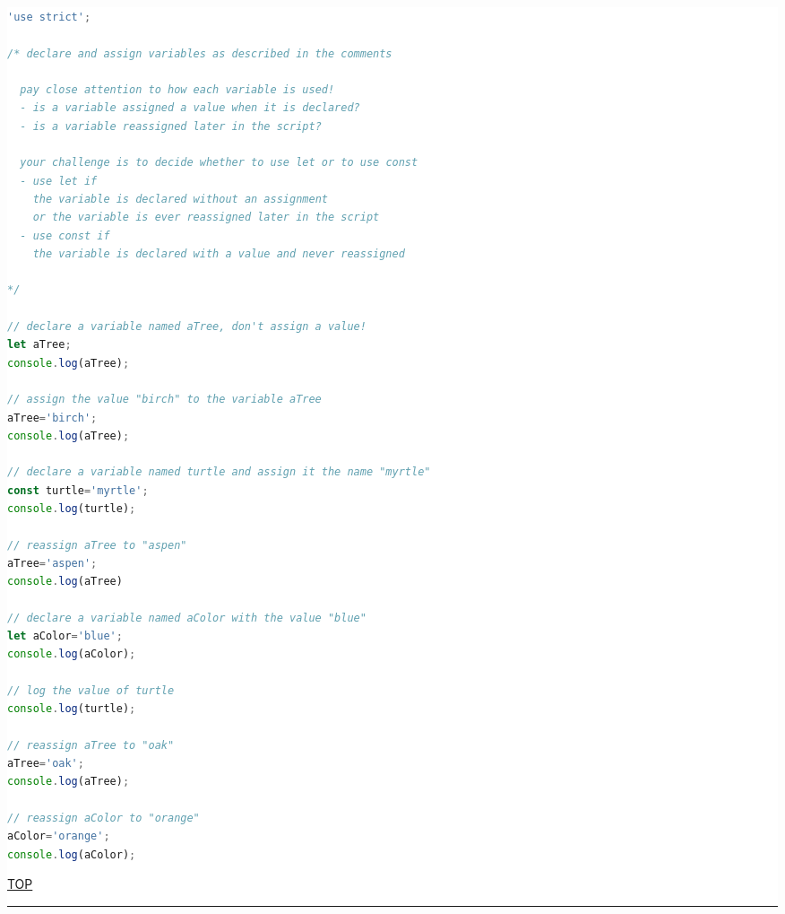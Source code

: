 ```js
'use strict';

/* declare and assign variables as described in the comments

  pay close attention to how each variable is used!
  - is a variable assigned a value when it is declared?
  - is a variable reassigned later in the script?

  your challenge is to decide whether to use let or to use const
  - use let if
    the variable is declared without an assignment
    or the variable is ever reassigned later in the script
  - use const if
    the variable is declared with a value and never reassigned

*/

// declare a variable named aTree, don't assign a value!
let aTree;
console.log(aTree);

// assign the value "birch" to the variable aTree
aTree='birch';
console.log(aTree);

// declare a variable named turtle and assign it the name "myrtle"
const turtle='myrtle';
console.log(turtle);

// reassign aTree to "aspen"
aTree='aspen';
console.log(aTree)

// declare a variable named aColor with the value "blue"
let aColor='blue';
console.log(aColor);

// log the value of turtle
console.log(turtle);

// reassign aTree to "oak"
aTree='oak';
console.log(aTree);

// reassign aColor to "orange"
aColor='orange';
console.log(aColor);

```

[TOP](#debuggercises)

---